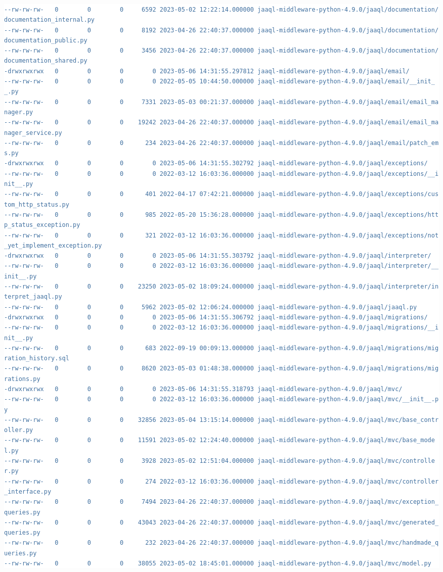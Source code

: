 ```diff
--rw-rw-rw-   0        0        0     6592 2023-05-02 12:22:14.000000 jaaql-middleware-python-4.9.0/jaaql/documentation/documentation_internal.py
--rw-rw-rw-   0        0        0     8192 2023-04-26 22:40:37.000000 jaaql-middleware-python-4.9.0/jaaql/documentation/documentation_public.py
--rw-rw-rw-   0        0        0     3456 2023-04-26 22:40:37.000000 jaaql-middleware-python-4.9.0/jaaql/documentation/documentation_shared.py
-drwxrwxrwx   0        0        0        0 2023-05-06 14:31:55.297812 jaaql-middleware-python-4.9.0/jaaql/email/
--rw-rw-rw-   0        0        0        0 2022-05-05 10:44:50.000000 jaaql-middleware-python-4.9.0/jaaql/email/__init__.py
--rw-rw-rw-   0        0        0     7331 2023-05-03 00:21:37.000000 jaaql-middleware-python-4.9.0/jaaql/email/email_manager.py
--rw-rw-rw-   0        0        0    19242 2023-04-26 22:40:37.000000 jaaql-middleware-python-4.9.0/jaaql/email/email_manager_service.py
--rw-rw-rw-   0        0        0      234 2023-04-26 22:40:37.000000 jaaql-middleware-python-4.9.0/jaaql/email/patch_ems.py
-drwxrwxrwx   0        0        0        0 2023-05-06 14:31:55.302792 jaaql-middleware-python-4.9.0/jaaql/exceptions/
--rw-rw-rw-   0        0        0        0 2022-03-12 16:03:36.000000 jaaql-middleware-python-4.9.0/jaaql/exceptions/__init__.py
--rw-rw-rw-   0        0        0      401 2022-04-17 07:42:21.000000 jaaql-middleware-python-4.9.0/jaaql/exceptions/custom_http_status.py
--rw-rw-rw-   0        0        0      985 2022-05-20 15:36:28.000000 jaaql-middleware-python-4.9.0/jaaql/exceptions/http_status_exception.py
--rw-rw-rw-   0        0        0      321 2022-03-12 16:03:36.000000 jaaql-middleware-python-4.9.0/jaaql/exceptions/not_yet_implement_exception.py
-drwxrwxrwx   0        0        0        0 2023-05-06 14:31:55.303792 jaaql-middleware-python-4.9.0/jaaql/interpreter/
--rw-rw-rw-   0        0        0        0 2022-03-12 16:03:36.000000 jaaql-middleware-python-4.9.0/jaaql/interpreter/__init__.py
--rw-rw-rw-   0        0        0    23250 2023-05-02 18:09:24.000000 jaaql-middleware-python-4.9.0/jaaql/interpreter/interpret_jaaql.py
--rw-rw-rw-   0        0        0     5962 2023-05-02 12:06:24.000000 jaaql-middleware-python-4.9.0/jaaql/jaaql.py
-drwxrwxrwx   0        0        0        0 2023-05-06 14:31:55.306792 jaaql-middleware-python-4.9.0/jaaql/migrations/
--rw-rw-rw-   0        0        0        0 2022-03-12 16:03:36.000000 jaaql-middleware-python-4.9.0/jaaql/migrations/__init__.py
--rw-rw-rw-   0        0        0      683 2022-09-19 00:09:13.000000 jaaql-middleware-python-4.9.0/jaaql/migrations/migration_history.sql
--rw-rw-rw-   0        0        0     8620 2023-05-03 01:48:38.000000 jaaql-middleware-python-4.9.0/jaaql/migrations/migrations.py
-drwxrwxrwx   0        0        0        0 2023-05-06 14:31:55.318793 jaaql-middleware-python-4.9.0/jaaql/mvc/
--rw-rw-rw-   0        0        0        0 2022-03-12 16:03:36.000000 jaaql-middleware-python-4.9.0/jaaql/mvc/__init__.py
--rw-rw-rw-   0        0        0    32856 2023-05-04 13:15:14.000000 jaaql-middleware-python-4.9.0/jaaql/mvc/base_controller.py
--rw-rw-rw-   0        0        0    11591 2023-05-02 12:24:40.000000 jaaql-middleware-python-4.9.0/jaaql/mvc/base_model.py
--rw-rw-rw-   0        0        0     3928 2023-05-02 12:51:04.000000 jaaql-middleware-python-4.9.0/jaaql/mvc/controller.py
--rw-rw-rw-   0        0        0      274 2022-03-12 16:03:36.000000 jaaql-middleware-python-4.9.0/jaaql/mvc/controller_interface.py
--rw-rw-rw-   0        0        0     7494 2023-04-26 22:40:37.000000 jaaql-middleware-python-4.9.0/jaaql/mvc/exception_queries.py
--rw-rw-rw-   0        0        0    43043 2023-04-26 22:40:37.000000 jaaql-middleware-python-4.9.0/jaaql/mvc/generated_queries.py
--rw-rw-rw-   0        0        0      232 2023-04-26 22:40:37.000000 jaaql-middleware-python-4.9.0/jaaql/mvc/handmade_queries.py
--rw-rw-rw-   0        0        0    38055 2023-05-02 18:45:01.000000 jaaql-middleware-python-4.9.0/jaaql/mvc/model.py
```